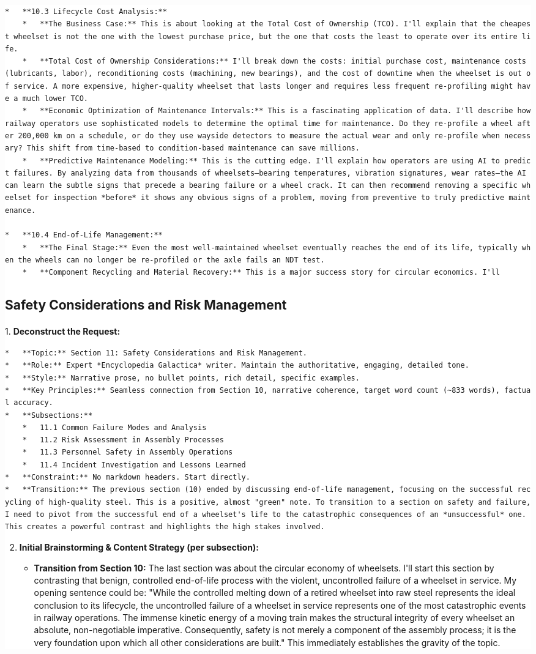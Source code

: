     *   **10.3 Lifecycle Cost Analysis:**
        *   **The Business Case:** This is about looking at the Total Cost of Ownership (TCO). I'll explain that the cheapest wheelset is not the one with the lowest purchase price, but the one that costs the least to operate over its entire life.
        *   **Total Cost of Ownership Considerations:** I'll break down the costs: initial purchase cost, maintenance costs (lubricants, labor), reconditioning costs (machining, new bearings), and the cost of downtime when the wheelset is out of service. A more expensive, higher-quality wheelset that lasts longer and requires less frequent re-profiling might have a much lower TCO.
        *   **Economic Optimization of Maintenance Intervals:** This is a fascinating application of data. I'll describe how railway operators use sophisticated models to determine the optimal time for maintenance. Do they re-profile a wheel after 200,000 km on a schedule, or do they use wayside detectors to measure the actual wear and only re-profile when necessary? This shift from time-based to condition-based maintenance can save millions.
        *   **Predictive Maintenance Modeling:** This is the cutting edge. I'll explain how operators are using AI to predict failures. By analyzing data from thousands of wheelsets—bearing temperatures, vibration signatures, wear rates—the AI can learn the subtle signs that precede a bearing failure or a wheel crack. It can then recommend removing a specific wheelset for inspection *before* it shows any obvious signs of a problem, moving from preventive to truly predictive maintenance.

    *   **10.4 End-of-Life Management:**
        *   **The Final Stage:** Even the most well-maintained wheelset eventually reaches the end of its life, typically when the wheels can no longer be re-profiled or the axle fails an NDT test.
        *   **Component Recycling and Material Recovery:** This is a major success story for circular economics. I'll

## Safety Considerations and Risk Management

<think>1.  **Deconstruct the Request:**

    *   **Topic:** Section 11: Safety Considerations and Risk Management.
    *   **Role:** Expert *Encyclopedia Galactica* writer. Maintain the authoritative, engaging, detailed tone.
    *   **Style:** Narrative prose, no bullet points, rich detail, specific examples.
    *   **Key Principles:** Seamless connection from Section 10, narrative coherence, target word count (~833 words), factual accuracy.
    *   **Subsections:**
        *   11.1 Common Failure Modes and Analysis
        *   11.2 Risk Assessment in Assembly Processes
        *   11.3 Personnel Safety in Assembly Operations
        *   11.4 Incident Investigation and Lessons Learned
    *   **Constraint:** No markdown headers. Start directly.
    *   **Transition:** The previous section (10) ended by discussing end-of-life management, focusing on the successful recycling of high-quality steel. This is a positive, almost "green" note. To transition to a section on safety and failure, I need to pivot from the successful end of a wheelset's life to the catastrophic consequences of an *unsuccessful* one. This creates a powerful contrast and highlights the high stakes involved.

2.  **Initial Brainstorming & Content Strategy (per subsection):**

    *   **Transition from Section 10:** The last section was about the circular economy of wheelsets. I'll start this section by contrasting that benign, controlled end-of-life process with the violent, uncontrolled failure of a wheelset in service. My opening sentence could be: "While the controlled melting down of a retired wheelset into raw steel represents the ideal conclusion to its lifecycle, the uncontrolled failure of a wheelset in service represents one of the most catastrophic events in railway operations. The immense kinetic energy of a moving train makes the structural integrity of every wheelset an absolute, non-negotiable imperative. Consequently, safety is not merely a component of the assembly process; it is the very foundation upon which all other considerations are built." This immediately establishes the gravity of the topic.
